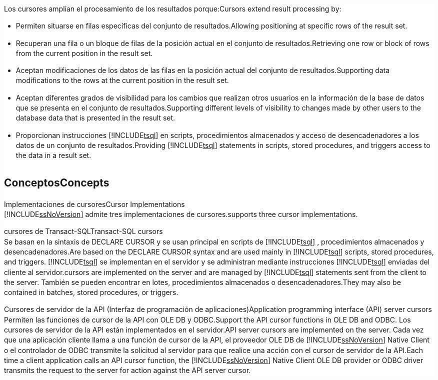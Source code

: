  <span data-ttu-id="c21e8-109">Los cursores amplían el procesamiento de los resultados porque:</span><span class="sxs-lookup"><span data-stu-id="c21e8-109">Cursors extend result processing by:</span></span>  
  
-   <span data-ttu-id="c21e8-110">Permiten situarse en filas específicas del conjunto de resultados.</span><span class="sxs-lookup"><span data-stu-id="c21e8-110">Allowing positioning at specific rows of the result set.</span></span>  
  
-   <span data-ttu-id="c21e8-111">Recuperan una fila o un bloque de filas de la posición actual en el conjunto de resultados.</span><span class="sxs-lookup"><span data-stu-id="c21e8-111">Retrieving one row or block of rows from the current position in the result set.</span></span>  
  
-   <span data-ttu-id="c21e8-112">Aceptan modificaciones de los datos de las filas en la posición actual del conjunto de resultados.</span><span class="sxs-lookup"><span data-stu-id="c21e8-112">Supporting data modifications to the rows at the current position in the result set.</span></span>  
  
-   <span data-ttu-id="c21e8-113">Aceptan diferentes grados de visibilidad para los cambios que realizan otros usuarios en la información de la base de datos que se presenta en el conjunto de resultados.</span><span class="sxs-lookup"><span data-stu-id="c21e8-113">Supporting different levels of visibility to changes made by other users to the database data that is presented in the result set.</span></span>  
  
-   <span data-ttu-id="c21e8-114">Proporcionan instrucciones [!INCLUDE[tsql](../includes/tsql-md.md)] en scripts, procedimientos almacenados y acceso de desencadenadores a los datos de un conjunto de resultados.</span><span class="sxs-lookup"><span data-stu-id="c21e8-114">Providing [!INCLUDE[tsql](../includes/tsql-md.md)] statements in scripts, stored procedures, and triggers access to the data in a result set.</span></span>  
  
## <a name="concepts"></a><span data-ttu-id="c21e8-115">Conceptos</span><span class="sxs-lookup"><span data-stu-id="c21e8-115">Concepts</span></span>  
 <span data-ttu-id="c21e8-116">Implementaciones de cursores</span><span class="sxs-lookup"><span data-stu-id="c21e8-116">Cursor Implementations</span></span>  
 [!INCLUDE[ssNoVersion](../includes/ssnoversion-md.md)] <span data-ttu-id="c21e8-117">admite tres implementaciones de cursores.</span><span class="sxs-lookup"><span data-stu-id="c21e8-117">supports three cursor implementations.</span></span>  
  
 <span data-ttu-id="c21e8-118">cursores de Transact-SQL</span><span class="sxs-lookup"><span data-stu-id="c21e8-118">Transact-SQL cursors</span></span>  
 <span data-ttu-id="c21e8-119">Se basan en la sintaxis de DECLARE CURSOR y se usan principal en scripts de [!INCLUDE[tsql](../includes/tsql-md.md)] , procedimientos almacenados y desencadenadores.</span><span class="sxs-lookup"><span data-stu-id="c21e8-119">Are based on the DECLARE CURSOR syntax and are used mainly in [!INCLUDE[tsql](../includes/tsql-md.md)] scripts, stored procedures, and triggers.</span></span> [!INCLUDE[tsql](../includes/tsql-md.md)] <span data-ttu-id="c21e8-120">se implementan en el servidor y se administran mediante instrucciones [!INCLUDE[tsql](../includes/tsql-md.md)] enviadas del cliente al servidor.</span><span class="sxs-lookup"><span data-stu-id="c21e8-120">cursors are implemented on the server and are managed by [!INCLUDE[tsql](../includes/tsql-md.md)] statements sent from the client to the server.</span></span> <span data-ttu-id="c21e8-121">También se pueden encontrar en lotes, procedimientos almacenados o desencadenadores.</span><span class="sxs-lookup"><span data-stu-id="c21e8-121">They may also be contained in batches, stored procedures, or triggers.</span></span>  
  
 <span data-ttu-id="c21e8-122">Cursores de servidor de la API (Interfaz de programación de aplicaciones)</span><span class="sxs-lookup"><span data-stu-id="c21e8-122">Application programming interface (API) server cursors</span></span>  
 <span data-ttu-id="c21e8-123">Permiten las funciones de cursor de la API con OLE DB y ODBC.</span><span class="sxs-lookup"><span data-stu-id="c21e8-123">Support the API cursor functions in OLE DB and ODBC.</span></span> <span data-ttu-id="c21e8-124">Los cursores de servidor de la API están implementados en el servidor.</span><span class="sxs-lookup"><span data-stu-id="c21e8-124">API server cursors are implemented on the server.</span></span> <span data-ttu-id="c21e8-125">Cada vez que una aplicación cliente llama a una función de cursor de la API, el proveedor OLE DB de [!INCLUDE[ssNoVersion](../includes/ssnoversion-md.md)] Native Client o el controlador de ODBC transmite la solicitud al servidor para que realice una acción con el cursor de servidor de la API.</span><span class="sxs-lookup"><span data-stu-id="c21e8-125">Each time a client application calls an API cursor function, the [!INCLUDE[ssNoVersion](../includes/ssnoversion-md.md)] Native Client OLE DB provider or ODBC driver transmits the request to the server for action against the API server cursor.</span></span>  